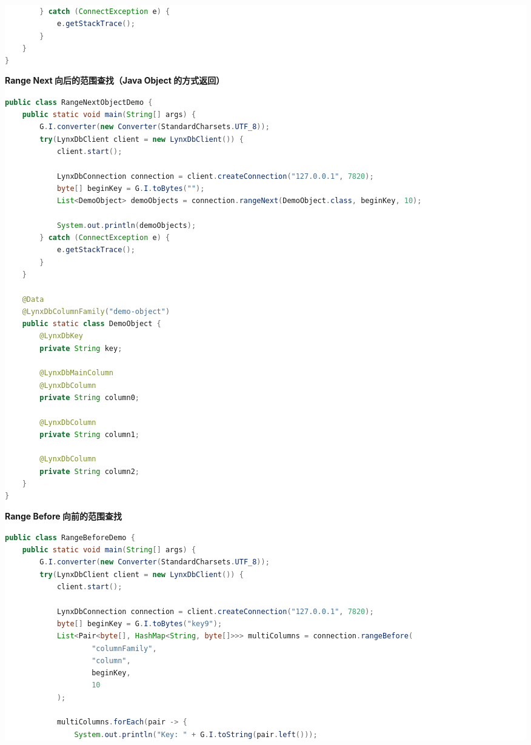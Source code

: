 ```java
        } catch (ConnectException e) {
            e.getStackTrace();
        }
    }
}
```

**Range Next 向后的范围查找（Java Object 的方式返回）**

```java
public class RangeNextObjectDemo {
    public static void main(String[] args) {
        G.I.converter(new Converter(StandardCharsets.UTF_8));
        try(LynxDbClient client = new LynxDbClient()) {
            client.start();

            LynxDbConnection connection = client.createConnection("127.0.0.1", 7820);
            byte[] beginKey = G.I.toBytes("");
            List<DemoObject> demoObjects = connection.rangeNext(DemoObject.class, beginKey, 10);

            System.out.println(demoObjects);
        } catch (ConnectException e) {
            e.getStackTrace();
        }
    }

    @Data
    @LynxDbColumnFamily("demo-object")
    public static class DemoObject {
        @LynxDbKey
        private String key;

        @LynxDbMainColumn
        @LynxDbColumn
        private String column0;

        @LynxDbColumn
        private String column1;

        @LynxDbColumn
        private String column2;
    }
}
```

**Range Before 向前的范围查找**

```java
public class RangeBeforeDemo {
    public static void main(String[] args) {
        G.I.converter(new Converter(StandardCharsets.UTF_8));
        try(LynxDbClient client = new LynxDbClient()) {
            client.start();

            LynxDbConnection connection = client.createConnection("127.0.0.1", 7820);
            byte[] beginKey = G.I.toBytes("key9");
            List<Pair<byte[], HashMap<String, byte[]>>> multiColumns = connection.rangeBefore(
                    "columnFamily",
                    "column",
                    beginKey,
                    10
            );

            multiColumns.forEach(pair -> {
                System.out.println("Key: " + G.I.toString(pair.left()));
```